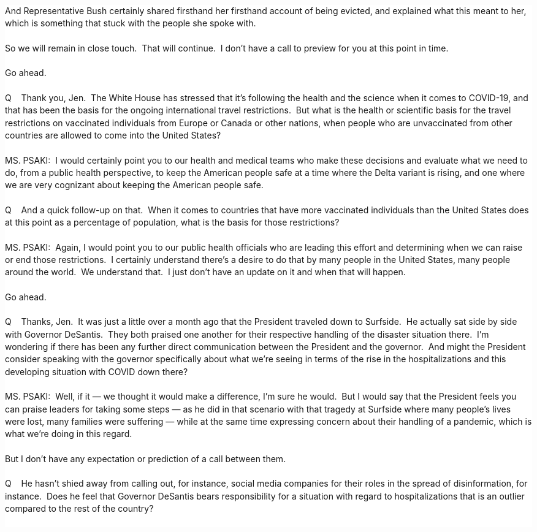 And Representative Bush certainly shared firsthand her firsthand account
of being evicted, and explained what this meant to her, which is
something that stuck with the people she spoke with.  
   
So we will remain in close touch.  That will continue.  I don’t have a
call to preview for you at this point in time.  
   
Go ahead.  
   
Q    Thank you, Jen.  The White House has stressed that it’s following
the health and the science when it comes to COVID-19, and that has been
the basis for the ongoing international travel restrictions.  But what
is the health or scientific basis for the travel restrictions on
vaccinated individuals from Europe or Canada or other nations, when
people who are unvaccinated from other countries are allowed to come
into the United States?  
   
MS. PSAKI:  I would certainly point you to our health and medical teams
who make these decisions and evaluate what we need to do, from a public
health perspective, to keep the American people safe at a time where the
Delta variant is rising, and one where we are very cognizant about
keeping the American people safe.  
   
Q    And a quick follow-up on that.  When it comes to countries that
have more vaccinated individuals than the United States does at this
point as a percentage of population, what is the basis for those
restrictions?  
   
MS. PSAKI:  Again, I would point you to our public health officials who
are leading this effort and determining when we can raise or end those
restrictions.  I certainly understand there’s a desire to do that by
many people in the United States, many people around the world.  We
understand that.  I just don’t have an update on it and when that will
happen.  
   
Go ahead.  
   
Q    Thanks, Jen.  It was just a little over a month ago that the
President traveled down to Surfside.  He actually sat side by side with
Governor DeSantis.  They both praised one another for their respective
handling of the disaster situation there.  I’m wondering if there has
been any further direct communication between the President and the
governor.  And might the President consider speaking with the governor
specifically about what we’re seeing in terms of the rise in the
hospitalizations and this developing situation with COVID down there?  
   
MS. PSAKI:  Well, if it — we thought it would make a difference, I’m
sure he would.  But I would say that the President feels you can praise
leaders for taking some steps — as he did in that scenario with that
tragedy at Surfside where many people’s lives were lost, many families
were suffering — while at the same time expressing concern about their
handling of a pandemic, which is what we’re doing in this regard.  
   
But I don’t have any expectation or prediction of a call between them.  
   
Q    He hasn’t shied away from calling out, for instance, social media
companies for their roles in the spread of disinformation, for
instance.  Does he feel that Governor DeSantis bears responsibility for
a situation with regard to hospitalizations that is an outlier compared
to the rest of the country?  
   